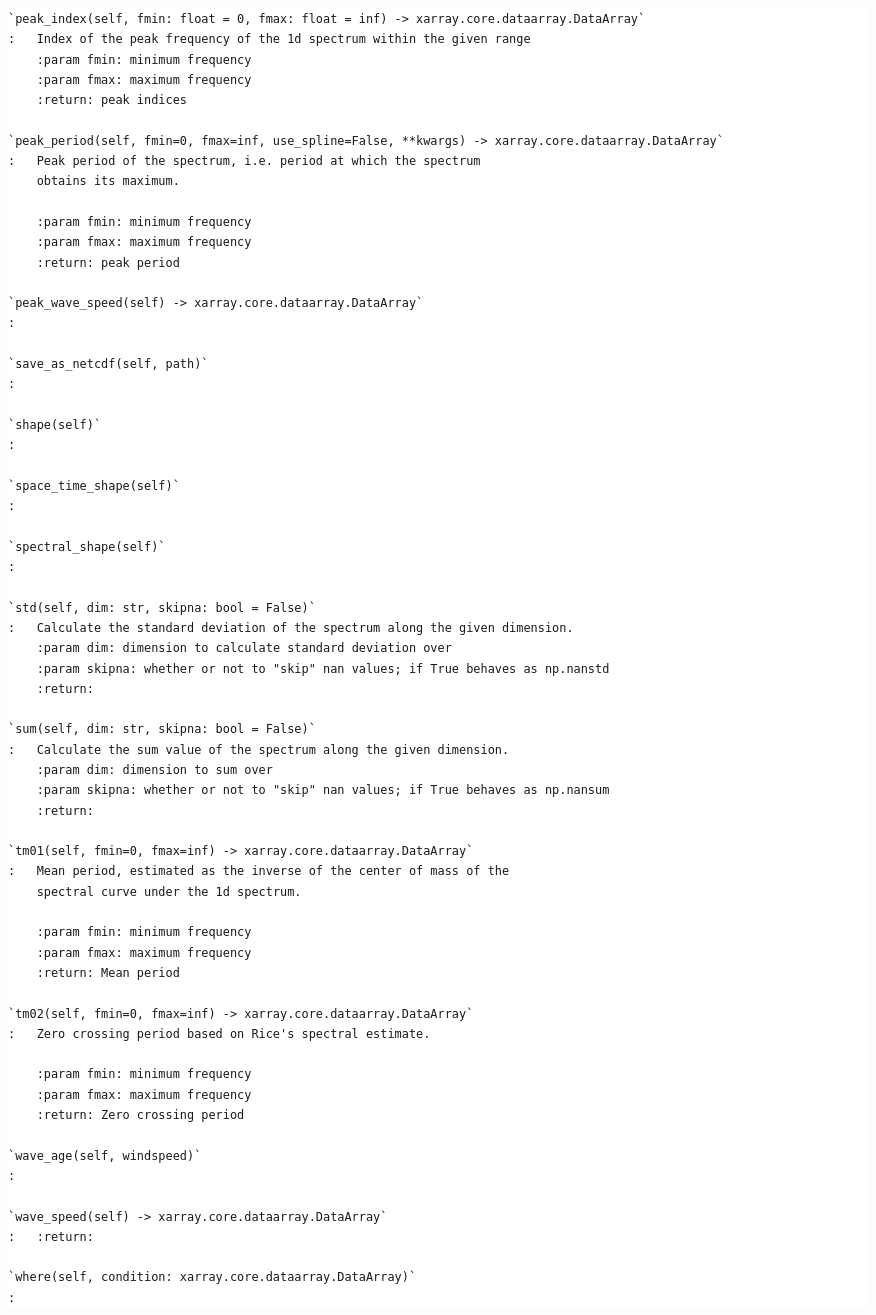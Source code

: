     `peak_index(self, fmin: float = 0, fmax: float = inf) ‑> xarray.core.dataarray.DataArray`
    :   Index of the peak frequency of the 1d spectrum within the given range
        :param fmin: minimum frequency
        :param fmax: maximum frequency
        :return: peak indices

    `peak_period(self, fmin=0, fmax=inf, use_spline=False, **kwargs) ‑> xarray.core.dataarray.DataArray`
    :   Peak period of the spectrum, i.e. period at which the spectrum
        obtains its maximum.

        :param fmin: minimum frequency
        :param fmax: maximum frequency
        :return: peak period

    `peak_wave_speed(self) ‑> xarray.core.dataarray.DataArray`
    :

    `save_as_netcdf(self, path)`
    :

    `shape(self)`
    :

    `space_time_shape(self)`
    :

    `spectral_shape(self)`
    :

    `std(self, dim: str, skipna: bool = False)`
    :   Calculate the standard deviation of the spectrum along the given dimension.
        :param dim: dimension to calculate standard deviation over
        :param skipna: whether or not to "skip" nan values; if True behaves as np.nanstd
        :return:

    `sum(self, dim: str, skipna: bool = False)`
    :   Calculate the sum value of the spectrum along the given dimension.
        :param dim: dimension to sum over
        :param skipna: whether or not to "skip" nan values; if True behaves as np.nansum
        :return:

    `tm01(self, fmin=0, fmax=inf) ‑> xarray.core.dataarray.DataArray`
    :   Mean period, estimated as the inverse of the center of mass of the
        spectral curve under the 1d spectrum.

        :param fmin: minimum frequency
        :param fmax: maximum frequency
        :return: Mean period

    `tm02(self, fmin=0, fmax=inf) ‑> xarray.core.dataarray.DataArray`
    :   Zero crossing period based on Rice's spectral estimate.

        :param fmin: minimum frequency
        :param fmax: maximum frequency
        :return: Zero crossing period

    `wave_age(self, windspeed)`
    :

    `wave_speed(self) ‑> xarray.core.dataarray.DataArray`
    :   :return:

    `where(self, condition: xarray.core.dataarray.DataArray)`
    :
